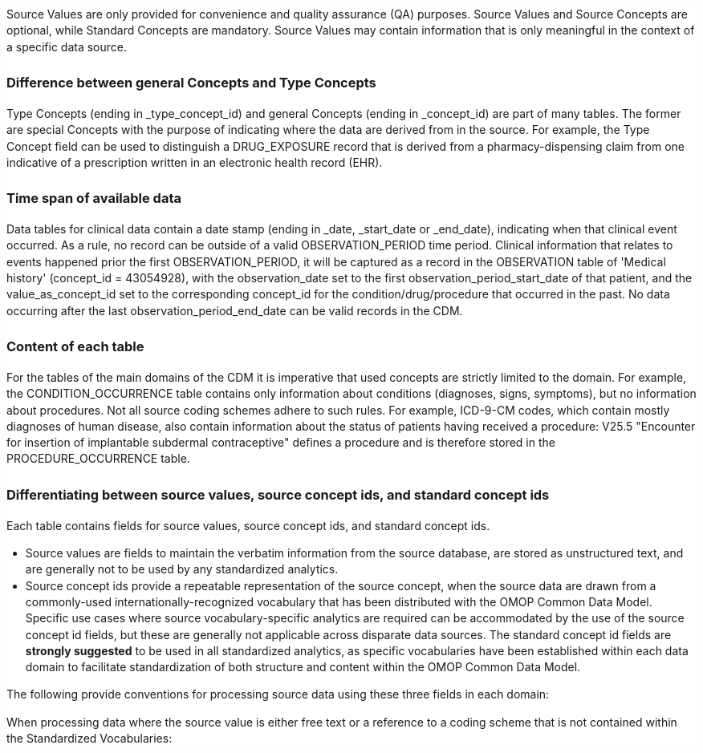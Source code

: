 Source Values are only provided for convenience and quality assurance (QA) purposes. Source Values and Source Concepts are optional, while Standard Concepts are mandatory. Source Values may contain information that is only meaningful in the context of a specific data source. 

### Difference between general Concepts and Type Concepts 

Type Concepts (ending in _type_concept_id) and general Concepts (ending in _concept_id) are part of many tables. The former are special Concepts with the purpose of indicating where the data are derived from in the source. For example, the Type Concept field can be used to distinguish a DRUG_EXPOSURE record that is derived from a pharmacy-dispensing claim from one indicative of a prescription written in an electronic health record (EHR).

### Time span of available data 

Data tables for clinical data contain a date stamp (ending in _date, _start_date or _end_date), indicating when that clinical event occurred. As a rule, no record can be outside of a valid OBSERVATION_PERIOD time period. Clinical information that relates to events happened prior the first OBSERVATION_PERIOD, it will be captured as a record in the OBSERVATION table of 'Medical history' (concept_id = 43054928), with the observation_date set to the first observation_period_start_date of that patient, and the value_as_concept_id set to the corresponding concept_id for the condition/drug/procedure that occurred in the past. No data occurring after the last observation_period_end_date can be valid records in the CDM.

### Content of each table 

For the tables of the main domains of the CDM it is imperative that used concepts are strictly limited to the domain. For example, the CONDITION_OCCURRENCE table contains only information about conditions (diagnoses, signs, symptoms), but no information about procedures. Not all source coding schemes adhere to such rules. For example, ICD-9-CM codes, which contain mostly diagnoses of human disease, also contain information about the status of patients having received a procedure: V25.5 "Encounter for insertion of implantable subdermal contraceptive" defines a procedure and is therefore stored in the PROCEDURE_OCCURRENCE table.

### Differentiating between source values, source concept ids, and standard concept ids 

Each table contains fields for source values, source concept ids, and standard concept ids. 

  * Source values are fields to maintain the verbatim information from the source database, are stored as unstructured text, and are generally not to be used by any standardized analytics.
  * Source concept ids provide a repeatable representation of the source concept, when the source data are drawn from a commonly-used internationally-recognized vocabulary that has been distributed with the OMOP Common Data Model. Specific use cases where source vocabulary-specific analytics are required can be accommodated by the use of the source concept id fields, but these are generally not applicable across disparate data sources. The standard concept id fields are **strongly suggested** to be used in all standardized analytics, as specific vocabularies have been established within each data domain to facilitate standardization of both structure and content within the OMOP Common Data Model.

The following provide conventions for processing source data using these three fields in each domain:

When processing data where the source value is either free text or a reference to a coding scheme that is not contained within the Standardized Vocabularies:
